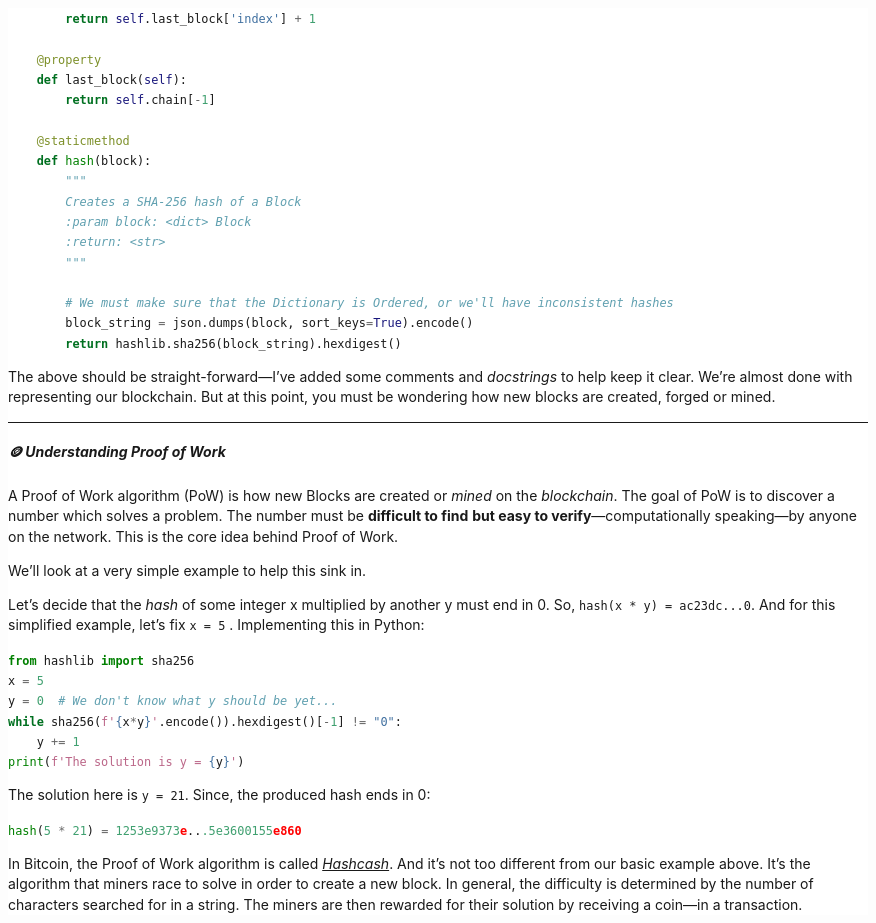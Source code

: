 ```python
        return self.last_block['index'] + 1

    @property
    def last_block(self):
        return self.chain[-1]

    @staticmethod
    def hash(block):
        """
        Creates a SHA-256 hash of a Block
        :param block: <dict> Block
        :return: <str>
        """

        # We must make sure that the Dictionary is Ordered, or we'll have inconsistent hashes
        block_string = json.dumps(block, sort_keys=True).encode()
        return hashlib.sha256(block_string).hexdigest()
```

The above should be straight-forward—I’ve added some comments and _docstrings_ to help keep it clear. We’re almost done with representing our blockchain. But at this point, you must be wondering how new blocks are created, forged or mined.

---

##### 🪙 **Understanding Proof of Work**

A Proof of Work algorithm (PoW) is how new Blocks are created or _mined_ on the _blockchain_. The goal of PoW is to discover a number which solves a problem. The number must be **difficult to find** **but easy to verify**—computationally speaking—by anyone on the network. This is the core idea behind Proof of Work.

We’ll look at a very simple example to help this sink in.

Let’s decide that the _hash_ of some integer x multiplied by another y must end in 0. So, `hash(x * y) = ac23dc...0`. And for this simplified example, let’s fix `x = 5` . Implementing this in Python:

```python
from hashlib import sha256
x = 5
y = 0  # We don't know what y should be yet...
while sha256(f'{x*y}'.encode()).hexdigest()[-1] != "0":
    y += 1
print(f'The solution is y = {y}')
```

The solution here is `y = 21`. Since, the produced hash ends in 0:

```python
hash(5 * 21) = 1253e9373e...5e3600155e860
```

In Bitcoin, the Proof of Work algorithm is called [_Hashcash_](https://en.wikipedia.org/wiki/Hashcash). And it’s not too different from our basic example above. It’s the algorithm that miners race to solve in order to create a new block. In general, the difficulty is determined by the number of characters searched for in a string. The miners are then rewarded for their solution by receiving a coin—in a transaction.
